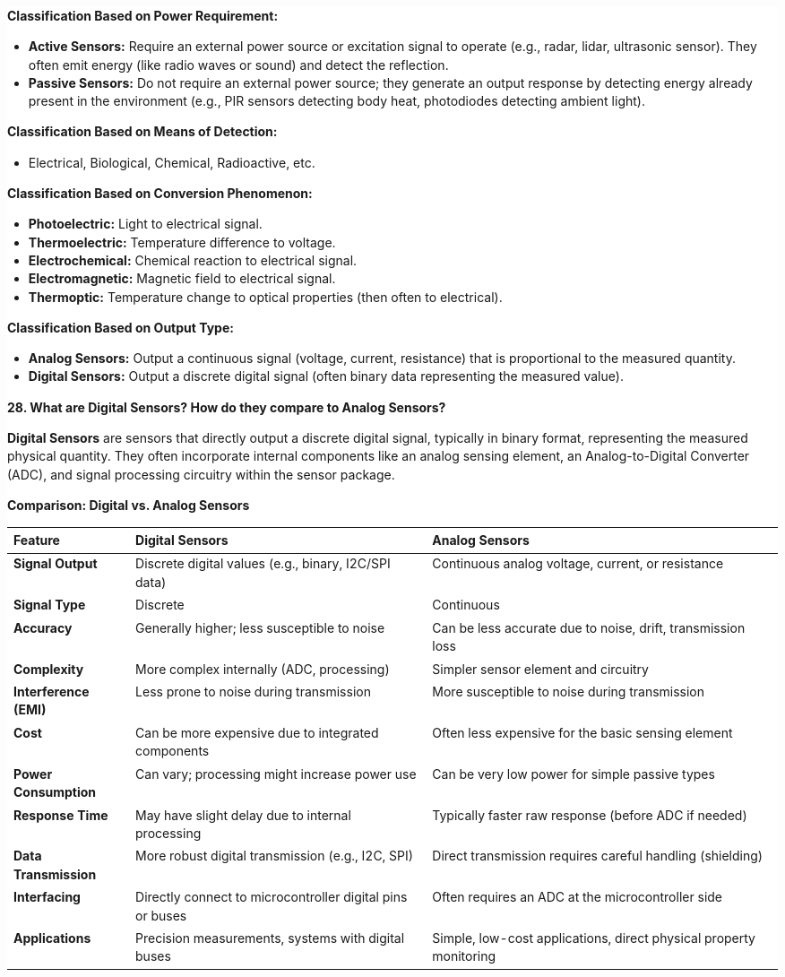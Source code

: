 **Classification Based on Power Requirement:**

*   **Active Sensors:** Require an external power source or excitation signal to operate (e.g., radar, lidar, ultrasonic sensor). They often emit energy (like radio waves or sound) and detect the reflection.
*   **Passive Sensors:** Do not require an external power source; they generate an output response by detecting energy already present in the environment (e.g., PIR sensors detecting body heat, photodiodes detecting ambient light).

**Classification Based on Means of Detection:**

*   Electrical, Biological, Chemical, Radioactive, etc.

**Classification Based on Conversion Phenomenon:**

*   **Photoelectric:** Light to electrical signal.
*   **Thermoelectric:** Temperature difference to voltage.
*   **Electrochemical:** Chemical reaction to electrical signal.
*   **Electromagnetic:** Magnetic field to electrical signal.
*   **Thermoptic:** Temperature change to optical properties (then often to electrical).

**Classification Based on Output Type:**

*   **Analog Sensors:** Output a continuous signal (voltage, current, resistance) that is proportional to the measured quantity.
*   **Digital Sensors:** Output a discrete digital signal (often binary data representing the measured value).

**28. What are Digital Sensors? How do they compare to Analog Sensors?**

**Digital Sensors** are sensors that directly output a discrete digital signal, typically in binary format, representing the measured physical quantity. They often incorporate internal components like an analog sensing element, an Analog-to-Digital Converter (ADC), and signal processing circuitry within the sensor package.

**Comparison: Digital vs. Analog Sensors**

| Feature             | Digital Sensors                                  | Analog Sensors                                      |
| :------------------ | :----------------------------------------------- | :-------------------------------------------------- |
| **Signal Output**   | Discrete digital values (e.g., binary, I2C/SPI data) | Continuous analog voltage, current, or resistance |
| **Signal Type**     | Discrete                                         | Continuous                                          |
| **Accuracy**        | Generally higher; less susceptible to noise      | Can be less accurate due to noise, drift, transmission loss |
| **Complexity**      | More complex internally (ADC, processing)        | Simpler sensor element and circuitry                |
| **Interference (EMI)** | Less prone to noise during transmission          | More susceptible to noise during transmission     |
| **Cost**            | Can be more expensive due to integrated components | Often less expensive for the basic sensing element |
| **Power Consumption** | Can vary; processing might increase power use    | Can be very low power for simple passive types     |
| **Response Time**   | May have slight delay due to internal processing | Typically faster raw response (before ADC if needed) |
| **Data Transmission** | More robust digital transmission (e.g., I2C, SPI) | Direct transmission requires careful handling (shielding) |
| **Interfacing**     | Directly connect to microcontroller digital pins or buses | Often requires an ADC at the microcontroller side   |
| **Applications**    | Precision measurements, systems with digital buses | Simple, low-cost applications, direct physical property monitoring |
